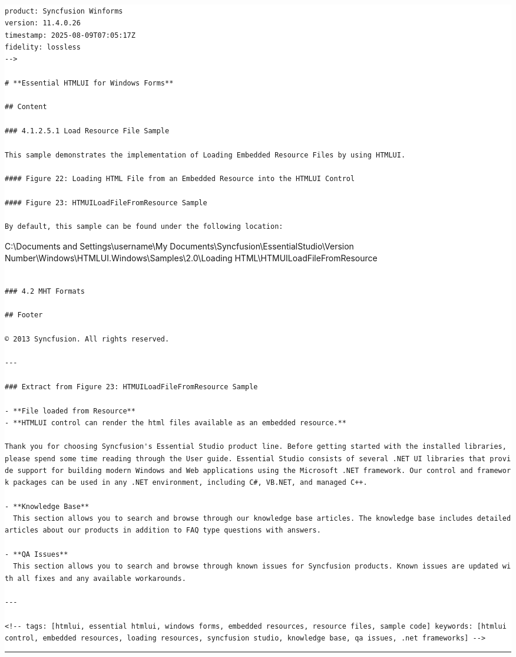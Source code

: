 ```
product: Syncfusion Winforms
version: 11.4.0.26
timestamp: 2025-08-09T07:05:17Z
fidelity: lossless
-->

# **Essential HTMLUI for Windows Forms**

## Content

### 4.1.2.5.1 Load Resource File Sample

This sample demonstrates the implementation of Loading Embedded Resource Files by using HTMLUI.

#### Figure 22: Loading HTML File from an Embedded Resource into the HTMLUI Control

#### Figure 23: HTMUILoadFileFromResource Sample

By default, this sample can be found under the following location:

```
C:\Documents and Settings\username\My Documents\Syncfusion\EssentialStudio\Version
Number\Windows\HTMLUI.Windows\Samples\2.0\Loading
HTML\HTMUILoadFileFromResource
```

### 4.2 MHT Formats

## Footer

© 2013 Syncfusion. All rights reserved.

---

### Extract from Figure 23: HTMUILoadFileFromResource Sample

- **File loaded from Resource**
- **HTMLUI control can render the html files available as an embedded resource.**

Thank you for choosing Syncfusion's Essential Studio product line. Before getting started with the installed libraries, please spend some time reading through the User guide. Essential Studio consists of several .NET UI libraries that provide support for building modern Windows and Web applications using the Microsoft .NET framework. Our control and framework packages can be used in any .NET environment, including C#, VB.NET, and managed C++.

- **Knowledge Base**
  This section allows you to search and browse through our knowledge base articles. The knowledge base includes detailed articles about our products in addition to FAQ type questions with answers.

- **QA Issues**
  This section allows you to search and browse through known issues for Syncfusion products. Known issues are updated with all fixes and any available workarounds.

---

<!-- tags: [htmlui, essential htmlui, windows forms, embedded resources, resource files, sample code] keywords: [htmlui control, embedded resources, loading resources, syncfusion studio, knowledge base, qa issues, .net frameworks] -->
```

---